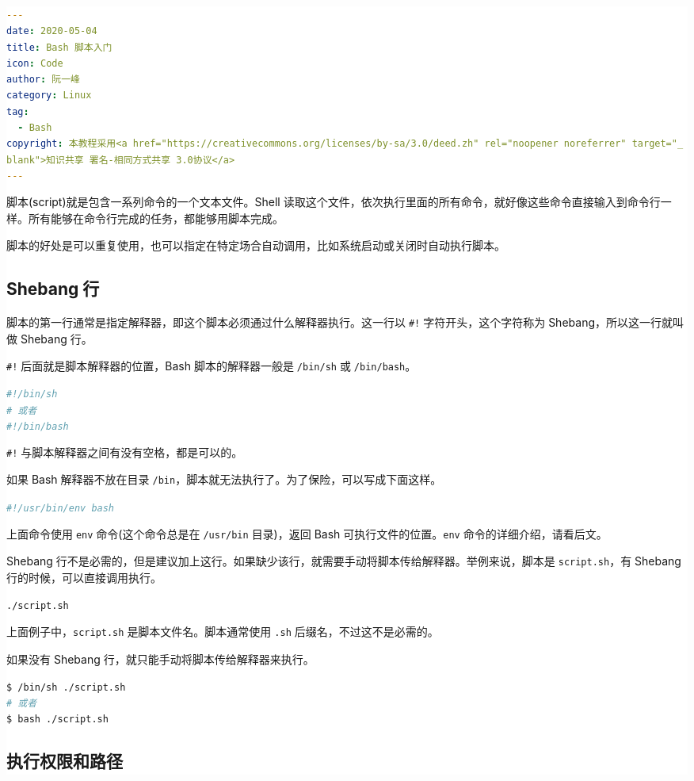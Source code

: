 ```yaml
---
date: 2020-05-04
title: Bash 脚本入门
icon: Code
author: 阮一峰
category: Linux
tag:
  - Bash
copyright: 本教程采用<a href="https://creativecommons.org/licenses/by-sa/3.0/deed.zh" rel="noopener noreferrer" target="_blank">知识共享 署名-相同方式共享 3.0协议</a>
---
```


脚本(script)就是包含一系列命令的一个文本文件。Shell 读取这个文件，依次执行里面的所有命令，就好像这些命令直接输入到命令行一样。所有能够在命令行完成的任务，都能够用脚本完成。

脚本的好处是可以重复使用，也可以指定在特定场合自动调用，比如系统启动或关闭时自动执行脚本。



## Shebang 行

脚本的第一行通常是指定解释器，即这个脚本必须通过什么解释器执行。这一行以 `#!` 字符开头，这个字符称为 Shebang，所以这一行就叫做 Shebang 行。

`#!` 后面就是脚本解释器的位置，Bash 脚本的解释器一般是 `/bin/sh` 或 `/bin/bash`。

```bash
#!/bin/sh
# 或者
#!/bin/bash
```

`#!` 与脚本解释器之间有没有空格，都是可以的。

如果 Bash 解释器不放在目录 `/bin`，脚本就无法执行了。为了保险，可以写成下面这样。

```bash
#!/usr/bin/env bash
```

上面命令使用 `env` 命令(这个命令总是在 `/usr/bin` 目录)，返回 Bash 可执行文件的位置。`env` 命令的详细介绍，请看后文。

Shebang 行不是必需的，但是建议加上这行。如果缺少该行，就需要手动将脚本传给解释器。举例来说，脚本是 `script.sh`，有 Shebang 行的时候，可以直接调用执行。

```bash
./script.sh
```

上面例子中，`script.sh` 是脚本文件名。脚本通常使用 `.sh` 后缀名，不过这不是必需的。

如果没有 Shebang 行，就只能手动将脚本传给解释器来执行。

```bash
$ /bin/sh ./script.sh
# 或者
$ bash ./script.sh
```

## 执行权限和路径
